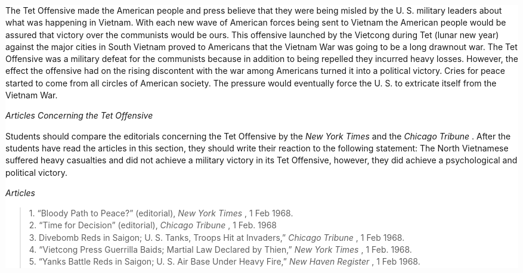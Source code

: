 The Tet Offensive made the American people and press believe that they were being misled by the U. S. military leaders about what was happening in Vietnam. With each new wave of American forces being sent to Vietnam the American people would be assured that victory over the communists would be ours. This offensive launched by the Vietcong during Tet (lunar new year) against the major cities in South Vietnam proved to Americans that the Vietnam War was going to be a long drawnout war. The Tet Offensive was a military defeat for the communists because in addition to being repelled they incurred heavy losses. However, the effect the offensive had on the rising discontent with the war among Americans turned it into a political victory. Cries for peace started to come from all circles of American society. The pressure would eventually force the U. S. to extricate itself from the Vietnam War.
<p>
<i>
Articles Concerning the Tet Offensive
</i>
</p>
<p>
Students should compare the editorials concerning the Tet Offensive by the
<i>
New York Times
</i>
and the
<i>
Chicago Tribune
</i>
. After the students have read the articles in this section, they should write their reaction to the following statement: The North Vietnamese suffered heavy casualties and did not achieve a military victory in its Tet Offensive, however, they did achieve a psychological and political victory.
</p>
<p>
<i>
Articles
</i>
</p>
<blockquote>
<dl>
<dt>
1. “Bloody Path to Peace?” (editorial),
<i>
New York Times
</i>
, 1 Feb 1968.
<dt>
2. “Time for Decision” (editorial),
<i>
Chicago Tribune
</i>
, 1 Feb. 1968
<dt>
3. Divebomb Reds in Saigon; U. S. Tanks, Troops Hit at Invaders,”
<i>
Chicago Tribune
</i>
, 1 Feb 1968.
<dt>
4. “Vietcong Press Guerrilla Baids; Martial Law Declared by Thien,”
<i>
New York Times
</i>
, 1 Feb. 1968.
<dt>
5. “Yanks Battle Reds in Saigon; U. S. Air Base Under Heavy Fire,”
<i>
New Haven Register
</i>
, 1 Feb 1968.